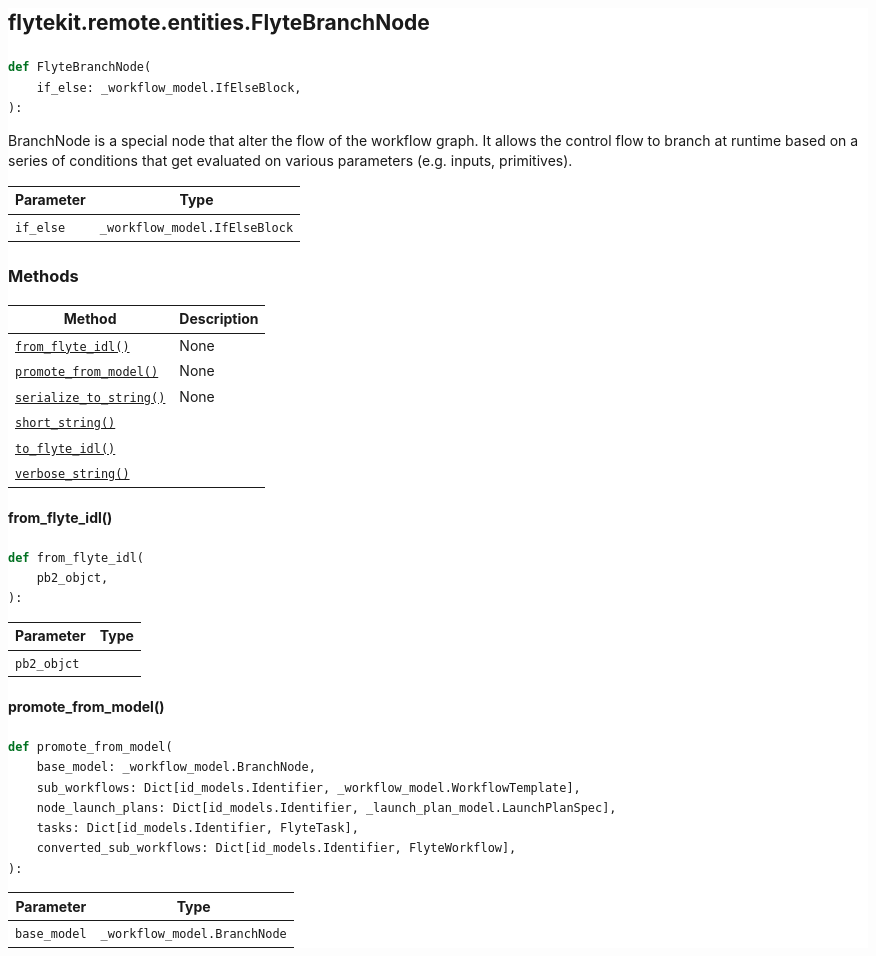 ## flytekit.remote.entities.FlyteBranchNode

```python
def FlyteBranchNode(
    if_else: _workflow_model.IfElseBlock,
):
```
BranchNode is a special node that alter the flow of the workflow graph. It allows the control flow to branch at
runtime based on a series of conditions that get evaluated on various parameters (e.g. inputs, primitives).



| Parameter | Type |
|-|-|
| `if_else` | `_workflow_model.IfElseBlock` |

### Methods

| Method | Description |
|-|-|
| [`from_flyte_idl()`](#from_flyte_idl) | None |
| [`promote_from_model()`](#promote_from_model) | None |
| [`serialize_to_string()`](#serialize_to_string) | None |
| [`short_string()`](#short_string) |  |
| [`to_flyte_idl()`](#to_flyte_idl) |  |
| [`verbose_string()`](#verbose_string) |  |


#### from_flyte_idl()

```python
def from_flyte_idl(
    pb2_objct,
):
```
| Parameter | Type |
|-|-|
| `pb2_objct` |  |

#### promote_from_model()

```python
def promote_from_model(
    base_model: _workflow_model.BranchNode,
    sub_workflows: Dict[id_models.Identifier, _workflow_model.WorkflowTemplate],
    node_launch_plans: Dict[id_models.Identifier, _launch_plan_model.LaunchPlanSpec],
    tasks: Dict[id_models.Identifier, FlyteTask],
    converted_sub_workflows: Dict[id_models.Identifier, FlyteWorkflow],
):
```
| Parameter | Type |
|-|-|
| `base_model` | `_workflow_model.BranchNode` |